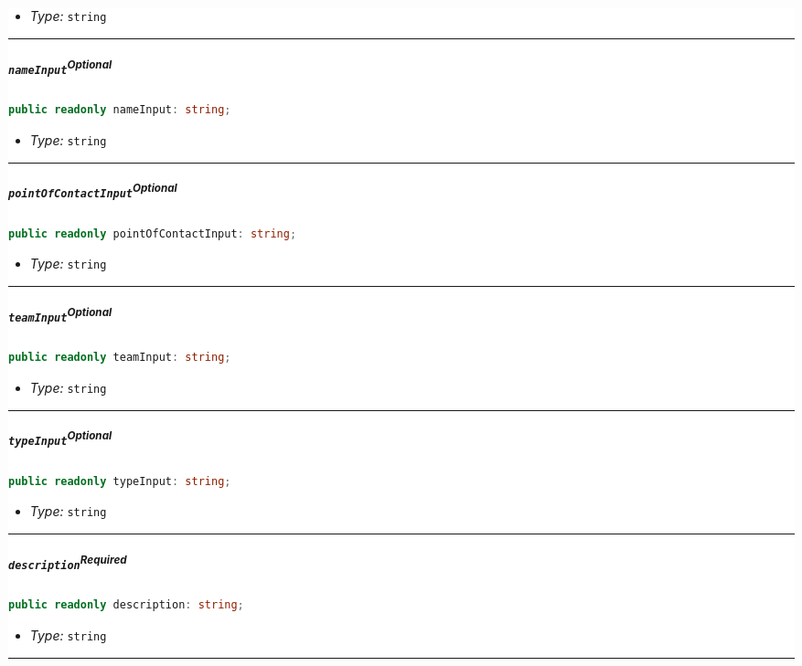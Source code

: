 - *Type:* `string`

---

##### `nameInput`<sup>Optional</sup> <a name="@cdktf/provider-pagerduty.BusinessService.property.nameInput"></a>

```typescript
public readonly nameInput: string;
```

- *Type:* `string`

---

##### `pointOfContactInput`<sup>Optional</sup> <a name="@cdktf/provider-pagerduty.BusinessService.property.pointOfContactInput"></a>

```typescript
public readonly pointOfContactInput: string;
```

- *Type:* `string`

---

##### `teamInput`<sup>Optional</sup> <a name="@cdktf/provider-pagerduty.BusinessService.property.teamInput"></a>

```typescript
public readonly teamInput: string;
```

- *Type:* `string`

---

##### `typeInput`<sup>Optional</sup> <a name="@cdktf/provider-pagerduty.BusinessService.property.typeInput"></a>

```typescript
public readonly typeInput: string;
```

- *Type:* `string`

---

##### `description`<sup>Required</sup> <a name="@cdktf/provider-pagerduty.BusinessService.property.description"></a>

```typescript
public readonly description: string;
```

- *Type:* `string`

---

